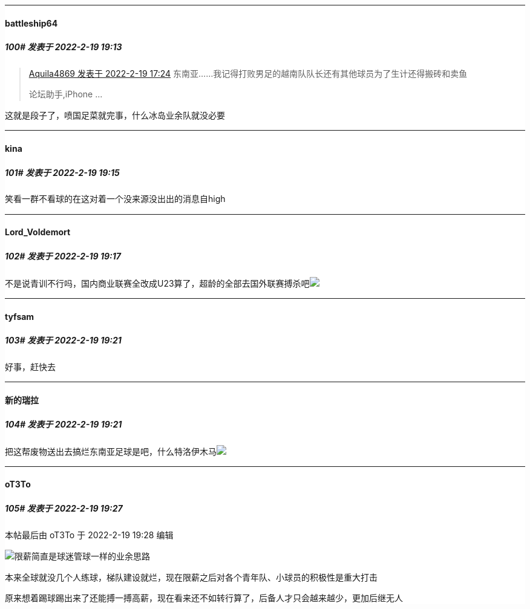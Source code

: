 *****

####  battleship64  
##### 100#       发表于 2022-2-19 19:13

<blockquote><a href="httphttps://bbs.saraba1st.com/2b/forum.php?mod=redirect&amp;goto=findpost&amp;pid=54754200&amp;ptid=2053504" target="_blank">Aquila4869 发表于 2022-2-19 17:24</a>
东南亚……我记得打败男足的越南队队长还有其他球员为了生计还得搬砖和卖鱼

论坛助手,iPhone ...</blockquote>
这就是段子了，喷国足菜就完事，什么冰岛业余队就没必要

*****

####  kina  
##### 101#       发表于 2022-2-19 19:15

笑看一群不看球的在这对着一个没来源没出出的消息自high

*****

####  Lord_Voldemort  
##### 102#       发表于 2022-2-19 19:17

不是说青训不行吗，国内商业联赛全改成U23算了，超龄的全部去国外联赛搏杀吧<img src="https://static.saraba1st.com/image/smiley/face2017/034.png" referrerpolicy="no-referrer">

*****

####  tyfsam  
##### 103#       发表于 2022-2-19 19:21

好事，赶快去

*****

####  新的瑞拉  
##### 104#       发表于 2022-2-19 19:21

把这帮废物送出去搞烂东南亚足球是吧，什么特洛伊木马<img src="https://static.saraba1st.com/image/smiley/face2017/067.png" referrerpolicy="no-referrer">



*****

####  oT3To  
##### 105#       发表于 2022-2-19 19:27

 本帖最后由 oT3To 于 2022-2-19 19:28 编辑 

<img src="https://static.saraba1st.com/image/smiley/face2017/212.png" referrerpolicy="no-referrer">限薪简直是球迷管球一样的业余思路

本来全球就没几个人练球，梯队建设就烂，现在限薪之后对各个青年队、小球员的积极性是重大打击

原来想着踢球踢出来了还能搏一搏高薪，现在看来还不如转行算了，后备人才只会越来越少，更加后继无人

